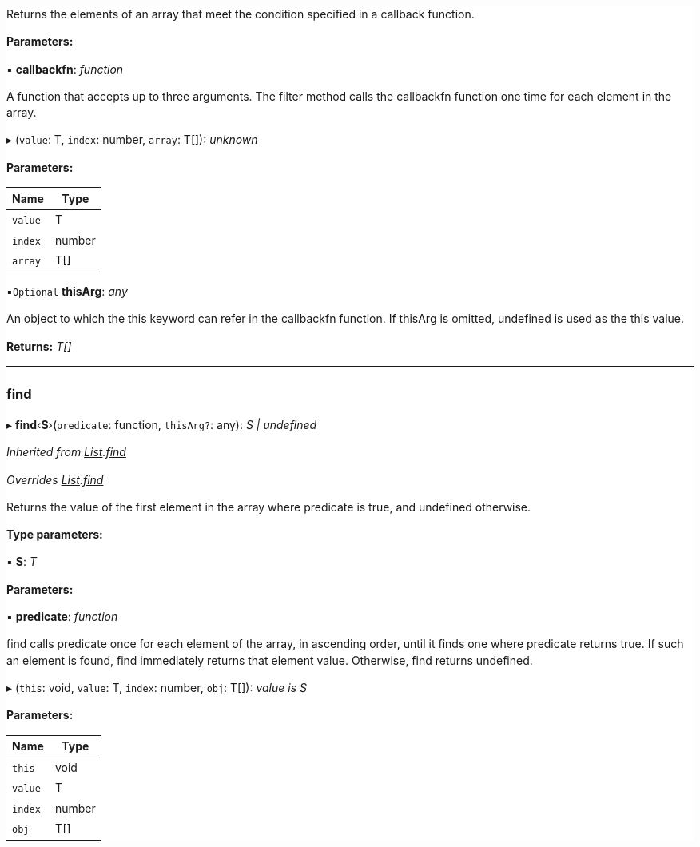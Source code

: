 Returns the elements of an array that meet the condition specified in a callback function.

**Parameters:**

▪ **callbackfn**: *function*

A function that accepts up to three arguments. The filter method calls the callbackfn function one time for each element in the array.

▸ (`value`: T, `index`: number, `array`: T[]): *unknown*

**Parameters:**

Name | Type |
------ | ------ |
`value` | T |
`index` | number |
`array` | T[] |

▪`Optional`  **thisArg**: *any*

An object to which the this keyword can refer in the callbackfn function. If thisArg is omitted, undefined is used as the this value.

**Returns:** *T[]*

___

###  find

▸ **find**‹**S**›(`predicate`: function, `thisArg?`: any): *S | undefined*

*Inherited from [List](../interfaces/types.list.md).[find](../interfaces/types.list.md#find)*

*Overrides [List](../interfaces/types.list.md).[find](../interfaces/types.list.md#find)*

Returns the value of the first element in the array where predicate is true, and undefined
otherwise.

**Type parameters:**

▪ **S**: *T*

**Parameters:**

▪ **predicate**: *function*

find calls predicate once for each element of the array, in ascending
order, until it finds one where predicate returns true. If such an element is found, find
immediately returns that element value. Otherwise, find returns undefined.

▸ (`this`: void, `value`: T, `index`: number, `obj`: T[]): *value is S*

**Parameters:**

Name | Type |
------ | ------ |
`this` | void |
`value` | T |
`index` | number |
`obj` | T[] |
